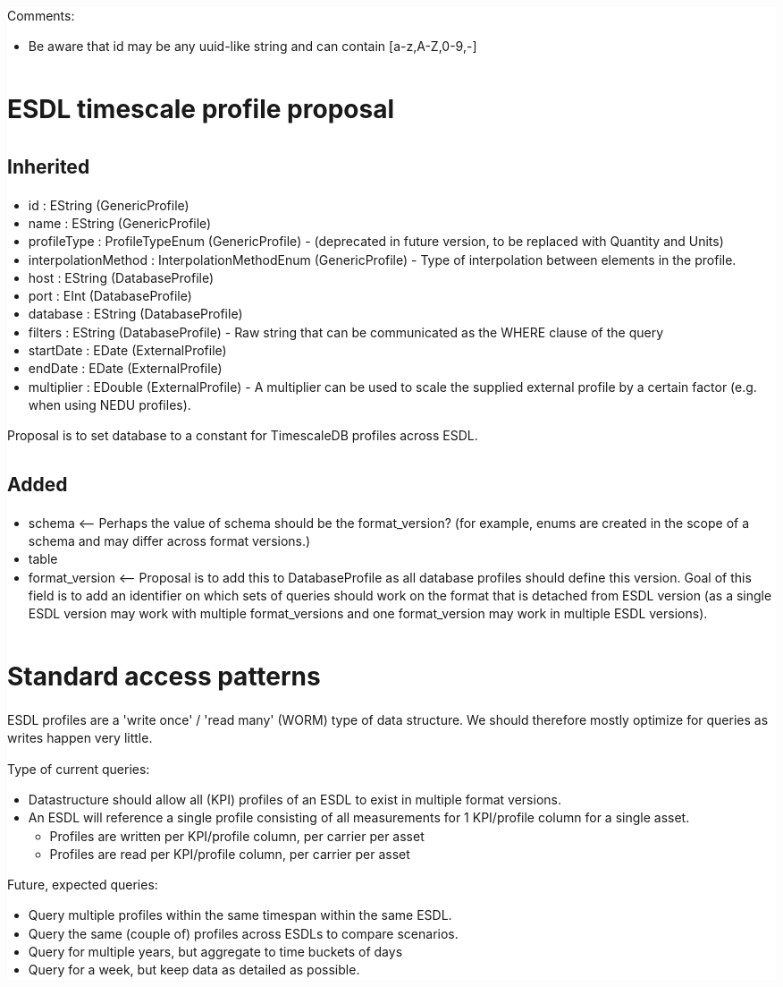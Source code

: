 Comments:
- Be aware that id may be any uuid-like string and can contain [a-z,A-Z,0-9,-]




# ESDL timescale profile proposal

## Inherited
- id : EString (GenericProfile)
- name : EString (GenericProfile)
- profileType : ProfileTypeEnum (GenericProfile) - (deprecated in future version, to be replaced with Quantity and Units)
- interpolationMethod : InterpolationMethodEnum (GenericProfile) - Type of interpolation between elements in the profile.
- host : EString (DatabaseProfile)
- port : EInt (DatabaseProfile)
- database : EString (DatabaseProfile)
- filters : EString (DatabaseProfile) - Raw string that can be communicated as the WHERE clause of the query
- startDate : EDate (ExternalProfile)
- endDate : EDate (ExternalProfile)
- multiplier : EDouble (ExternalProfile) - A multiplier can be used to scale the supplied external profile by a certain factor (e.g. when using NEDU profiles).

Proposal is to set database to a constant for TimescaleDB profiles across ESDL.

## Added
- schema <-- Perhaps the value of schema should be the format_version? (for example, enums are
  created in the scope of a schema and may differ across format versions.)
- table
- format_version <-- Proposal is to add this to DatabaseProfile as all database profiles should 
  define this version. Goal of this field is to add an identifier on which sets of queries should
  work on the format that is detached from ESDL version (as a single ESDL version may work with
  multiple format_versions and one format_version may work in multiple ESDL versions).


# Standard access patterns
ESDL profiles are a 'write once' / 'read many' (WORM) type of data structure.
We should therefore mostly optimize for queries as writes happen very little.

Type of current queries:

- Datastructure should allow all (KPI) profiles of an ESDL to exist in multiple format versions.
- An ESDL will reference a single profile consisting of all measurements for 1 KPI/profile column for a single asset.
  - Profiles are written per KPI/profile column, per carrier per asset
  - Profiles are read per KPI/profile column, per carrier per asset

Future, expected queries:
- Query multiple profiles within the same timespan within the same ESDL.
- Query the same (couple of) profiles across ESDLs to compare scenarios.
- Query for multiple years, but aggregate to time buckets of days
- Query for a week, but keep data as detailed as possible.
